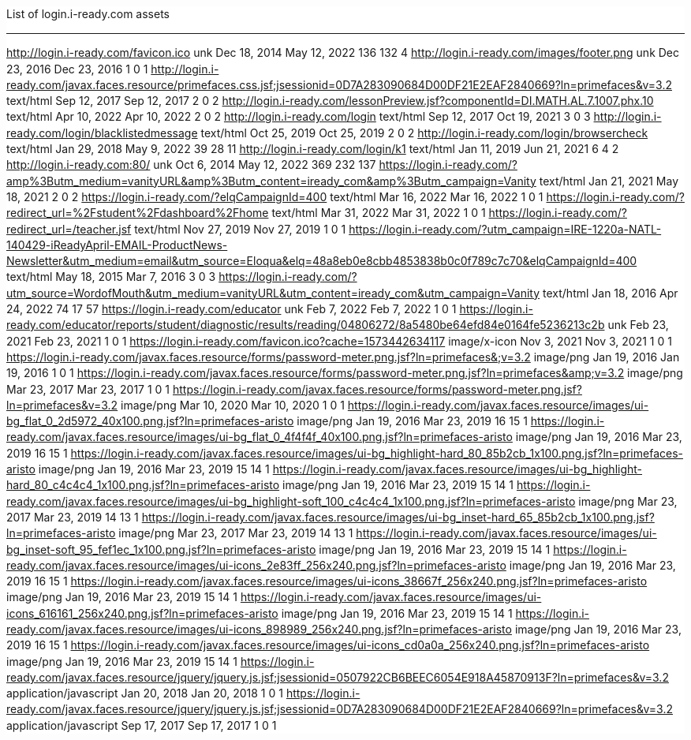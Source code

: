 List of login.i-ready.com assets
____________________________________________________________________________________________________________________________________________________
http://login.i-ready.com/favicon.ico	unk	Dec 18, 2014	May 12, 2022	136	132	4
http://login.i-ready.com/images/footer.png	unk	Dec 23, 2016	Dec 23, 2016	1	0	1
http://login.i-ready.com/javax.faces.resource/primefaces.css.jsf;jsessionid=0D7A283090684D00DF21E2EAF2840669?ln=primefaces&v=3.2	text/html	Sep 12, 2017	Sep 12, 2017	2	0	2
http://login.i-ready.com/lessonPreview.jsf?componentId=DI.MATH.AL.7.1007.phx.10	text/html	Apr 10, 2022	Apr 10, 2022	2	0	2
http://login.i-ready.com/login	text/html	Sep 12, 2017	Oct 19, 2021	3	0	3
http://login.i-ready.com/login/blacklistedmessage	text/html	Oct 25, 2019	Oct 25, 2019	2	0	2
http://login.i-ready.com/login/browsercheck	text/html	Jan 29, 2018	May 9, 2022	39	28	11
http://login.i-ready.com/login/k1	text/html	Jan 11, 2019	Jun 21, 2021	6	4	2
http://login.i-ready.com:80/	unk	Oct 6, 2014	May 12, 2022	369	232	137
https://login.i-ready.com/?amp%3Butm_medium=vanityURL&amp%3Butm_content=iready_com&amp%3Butm_campaign=Vanity	text/html	Jan 21, 2021	May 18, 2021	2	0	2
https://login.i-ready.com/?elqCampaignId=400	text/html	Mar 16, 2022	Mar 16, 2022	1	0	1
https://login.i-ready.com/?redirect_url=%2Fstudent%2Fdashboard%2Fhome	text/html	Mar 31, 2022	Mar 31, 2022	1	0	1
https://login.i-ready.com/?redirect_url=/teacher.jsf	text/html	Nov 27, 2019	Nov 27, 2019	1	0	1
https://login.i-ready.com/?utm_campaign=IRE-1220a-NATL-140429-iReadyApril-EMAIL-ProductNews-Newsletter&utm_medium=email&utm_source=Eloqua&elq=48a8eb0e8cbb4853838b0c0f789c7c70&elqCampaignId=400	text/html	May 18, 2015	Mar 7, 2016	3	0	3
https://login.i-ready.com/?utm_source=WordofMouth&utm_medium=vanityURL&utm_content=iready_com&utm_campaign=Vanity	text/html	Jan 18, 2016	Apr 24, 2022	74	17	57
https://login.i-ready.com/educator	unk	Feb 7, 2022	Feb 7, 2022	1	0	1
https://login.i-ready.com/educator/reports/student/diagnostic/results/reading/04806272/8a5480be64efd84e0164fe5236213c2b	unk	Feb 23, 2021	Feb 23, 2021	1	0	1
https://login.i-ready.com/favicon.ico?cache=1573442634117	image/x-icon	Nov 3, 2021	Nov 3, 2021	1	0	1
https://login.i-ready.com/javax.faces.resource/forms/password-meter.png.jsf?ln=primefaces&;v=3.2	image/png	Jan 19, 2016	Jan 19, 2016	1	0	1
https://login.i-ready.com/javax.faces.resource/forms/password-meter.png.jsf?ln=primefaces&amp;v=3.2	image/png	Mar 23, 2017	Mar 23, 2017	1	0	1
https://login.i-ready.com/javax.faces.resource/forms/password-meter.png.jsf?ln=primefaces&v=3.2	image/png	Mar 10, 2020	Mar 10, 2020	1	0	1
https://login.i-ready.com/javax.faces.resource/images/ui-bg_flat_0_2d5972_40x100.png.jsf?ln=primefaces-aristo	image/png	Jan 19, 2016	Mar 23, 2019	16	15	1
https://login.i-ready.com/javax.faces.resource/images/ui-bg_flat_0_4f4f4f_40x100.png.jsf?ln=primefaces-aristo	image/png	Jan 19, 2016	Mar 23, 2019	16	15	1
https://login.i-ready.com/javax.faces.resource/images/ui-bg_highlight-hard_80_85b2cb_1x100.png.jsf?ln=primefaces-aristo	image/png	Jan 19, 2016	Mar 23, 2019	15	14	1
https://login.i-ready.com/javax.faces.resource/images/ui-bg_highlight-hard_80_c4c4c4_1x100.png.jsf?ln=primefaces-aristo	image/png	Jan 19, 2016	Mar 23, 2019	15	14	1
https://login.i-ready.com/javax.faces.resource/images/ui-bg_highlight-soft_100_c4c4c4_1x100.png.jsf?ln=primefaces-aristo	image/png	Mar 23, 2017	Mar 23, 2019	14	13	1
https://login.i-ready.com/javax.faces.resource/images/ui-bg_inset-hard_65_85b2cb_1x100.png.jsf?ln=primefaces-aristo	image/png	Mar 23, 2017	Mar 23, 2019	14	13	1
https://login.i-ready.com/javax.faces.resource/images/ui-bg_inset-soft_95_fef1ec_1x100.png.jsf?ln=primefaces-aristo	image/png	Jan 19, 2016	Mar 23, 2019	15	14	1
https://login.i-ready.com/javax.faces.resource/images/ui-icons_2e83ff_256x240.png.jsf?ln=primefaces-aristo	image/png	Jan 19, 2016	Mar 23, 2019	16	15	1
https://login.i-ready.com/javax.faces.resource/images/ui-icons_38667f_256x240.png.jsf?ln=primefaces-aristo	image/png	Jan 19, 2016	Mar 23, 2019	15	14	1
https://login.i-ready.com/javax.faces.resource/images/ui-icons_616161_256x240.png.jsf?ln=primefaces-aristo	image/png	Jan 19, 2016	Mar 23, 2019	15	14	1
https://login.i-ready.com/javax.faces.resource/images/ui-icons_898989_256x240.png.jsf?ln=primefaces-aristo	image/png	Jan 19, 2016	Mar 23, 2019	16	15	1
https://login.i-ready.com/javax.faces.resource/images/ui-icons_cd0a0a_256x240.png.jsf?ln=primefaces-aristo	image/png	Jan 19, 2016	Mar 23, 2019	15	14	1
https://login.i-ready.com/javax.faces.resource/jquery/jquery.js.jsf;jsessionid=0507922CB6BEEC6054E918A45870913F?ln=primefaces&v=3.2	application/javascript	Jan 20, 2018	Jan 20, 2018	1	0	1
https://login.i-ready.com/javax.faces.resource/jquery/jquery.js.jsf;jsessionid=0D7A283090684D00DF21E2EAF2840669?ln=primefaces&v=3.2	application/javascript	Sep 17, 2017	Sep 17, 2017	1	0	1